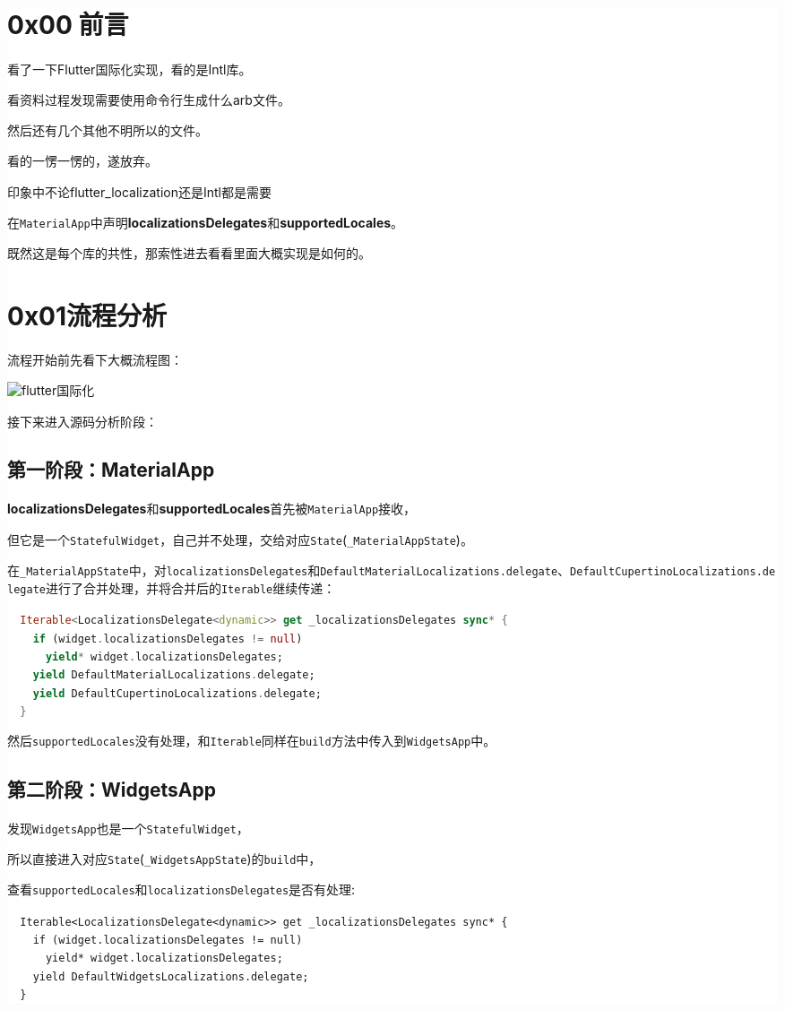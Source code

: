 # 0x00 前言

看了一下Flutter国际化实现，看的是Intl库。

看资料过程发现需要使用命令行生成什么arb文件。

然后还有几个其他不明所以的文件。

看的一愣一愣的，遂放弃。

印象中不论flutter_localization还是Intl都是需要

在`MaterialApp`中声明**localizationsDelegates**和**supportedLocales**。

既然这是每个库的共性，那索性进去看看里面大概实现是如何的。

# 0x01流程分析

流程开始前先看下大概流程图：

![flutter国际化](https://jenson-1258324340.cos.ap-beijing.myqcloud.com/flutter%E5%9B%BD%E9%99%85%E5%8C%96.jpg)

接下来进入源码分析阶段：

## 第一阶段：MaterialApp

**localizationsDelegates**和**supportedLocales**首先被`MaterialApp`接收，

但它是一个`StatefulWidget`，自己并不处理，交给对应`State`(`_MaterialAppState`)。

在`_MaterialAppState`中，对`localizationsDelegates`和`DefaultMaterialLocalizations.delegate`、`DefaultCupertinoLocalizations.delegate`进行了合并处理，并将合并后的`Iterable`继续传递：

```dart
  Iterable<LocalizationsDelegate<dynamic>> get _localizationsDelegates sync* {
    if (widget.localizationsDelegates != null)
      yield* widget.localizationsDelegates;
    yield DefaultMaterialLocalizations.delegate;
    yield DefaultCupertinoLocalizations.delegate;
  }
```

然后`supportedLocales`没有处理，和`Iterable`同样在`build`方法中传入到`WidgetsApp`中。

## 第二阶段：WidgetsApp

发现`WidgetsApp`也是一个`StatefulWidget`，

所以直接进入对应`State`(`_WidgetsAppState`)的`build`中，

查看`supportedLocales`和`localizationsDelegates`是否有处理:

```
  Iterable<LocalizationsDelegate<dynamic>> get _localizationsDelegates sync* {
    if (widget.localizationsDelegates != null)
      yield* widget.localizationsDelegates;
    yield DefaultWidgetsLocalizations.delegate;
  }
```
